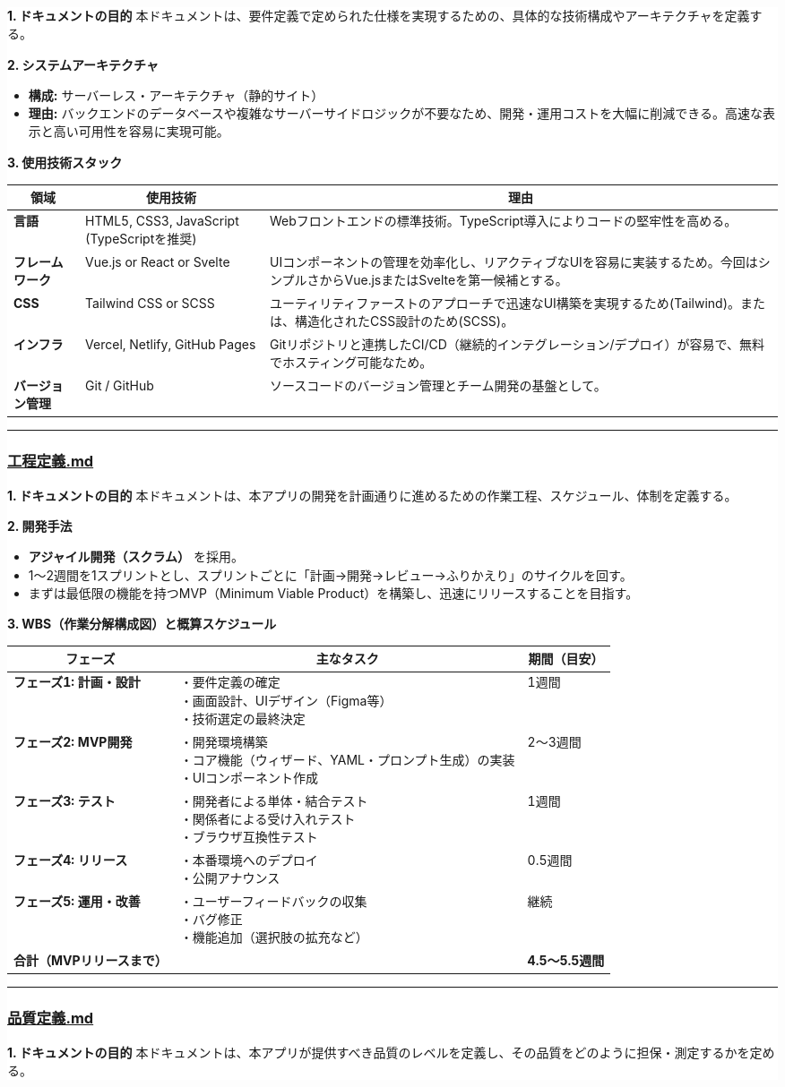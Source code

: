 **1. ドキュメントの目的**
本ドキュメントは、要件定義で定められた仕様を実現するための、具体的な技術構成やアーキテクチャを定義する。

**2. システムアーキテクチャ**

- **構成:** サーバーレス・アーキテクチャ（静的サイト）
- **理由:** バックエンドのデータベースや複雑なサーバーサイドロジックが不要なため、開発・運用コストを大幅に削減できる。高速な表示と高い可用性を容易に実現可能。

**3. 使用技術スタック**

| 領域 | 使用技術 | 理由 |
| --- | --- | --- |
| **言語** | HTML5, CSS3, JavaScript (TypeScriptを推奨) | Webフロントエンドの標準技術。TypeScript導入によりコードの堅牢性を高める。 |
| **フレームワーク** | Vue.js or React or Svelte | UIコンポーネントの管理を効率化し、リアクティブなUIを容易に実装するため。今回はシンプルさからVue.jsまたはSvelteを第一候補とする。 |
| **CSS** | Tailwind CSS or SCSS | ユーティリティファーストのアプローチで迅速なUI構築を実現するため(Tailwind)。または、構造化されたCSS設計のため(SCSS)。 |
| **インフラ** | Vercel, Netlify, GitHub Pages | Gitリポジトリと連携したCI/CD（継続的インテグレーション/デプロイ）が容易で、無料でホスティング可能なため。 |
| **バージョン管理** | Git / GitHub | ソースコードのバージョン管理とチーム開発の基盤として。 |

---

### [工程定義.md](http://xn--mbt36cx36bnef.md/)

**1. ドキュメントの目的**
本ドキュメントは、本アプリの開発を計画通りに進めるための作業工程、スケジュール、体制を定義する。

**2. 開発手法**

- **アジャイル開発（スクラム）** を採用。
- 1〜2週間を1スプリントとし、スプリントごとに「計画→開発→レビュー→ふりかえり」のサイクルを回す。
- まずは最低限の機能を持つMVP（Minimum Viable Product）を構築し、迅速にリリースすることを目指す。

**3. WBS（作業分解構成図）と概算スケジュール**

| フェーズ | 主なタスク | 期間（目安） |
| --- | --- | --- |
| **フェーズ1: 計画・設計** | ・要件定義の確定<br>・画面設計、UIデザイン（Figma等）<br>・技術選定の最終決定 | 1週間 |
| **フェーズ2: MVP開発** | ・開発環境構築<br>・コア機能（ウィザード、YAML・プロンプト生成）の実装<br>・UIコンポーネント作成 | 2〜3週間 |
| **フェーズ3: テスト** | ・開発者による単体・結合テスト<br>・関係者による受け入れテスト<br>・ブラウザ互換性テスト | 1週間 |
| **フェーズ4: リリース** | ・本番環境へのデプロイ<br>・公開アナウンス | 0.5週間 |
| **フェーズ5: 運用・改善** | ・ユーザーフィードバックの収集<br>・バグ修正<br>・機能追加（選択肢の拡充など） | 継続 |
| **合計（MVPリリースまで）** |  | **4.5〜5.5週間** |

---

### [品質定義.md](http://xn--jvr42ni67azcl.md/)

**1. ドキュメントの目的**
本ドキュメントは、本アプリが提供すべき品質のレベルを定義し、その品質をどのように担保・測定するかを定める。
